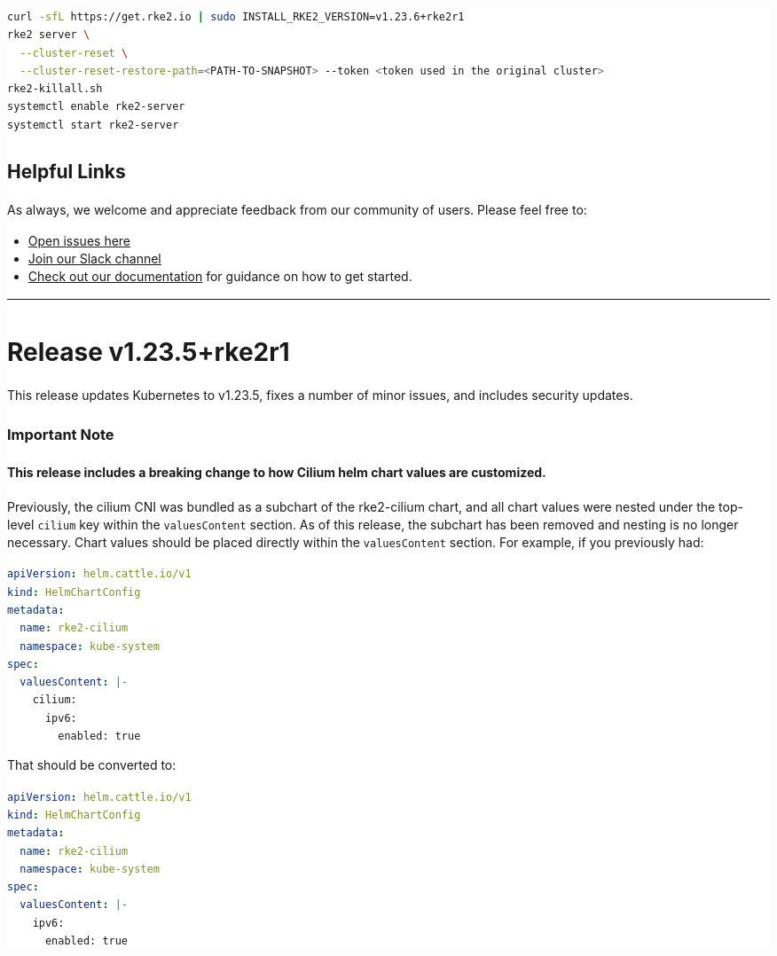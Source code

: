 ```bash
curl -sfL https://get.rke2.io | sudo INSTALL_RKE2_VERSION=v1.23.6+rke2r1
rke2 server \
  --cluster-reset \
  --cluster-reset-restore-path=<PATH-TO-SNAPSHOT> --token <token used in the original cluster>
rke2-killall.sh
systemctl enable rke2-server
systemctl start rke2-server
```

## Helpful Links

As always, we welcome and appreciate feedback from our community of users. Please feel free to:
- [Open issues here](https://github.com/rancher/rke2/issues/new)
- [Join our Slack channel](https://slack.rancher.io/)
- [Check out our documentation](https://docs.rke2.io) for guidance on how to get started.

-----
# Release v1.23.5+rke2r1


This release updates Kubernetes to v1.23.5, fixes a number of minor issues, and includes security updates.

### Important Note
#### This release includes a breaking change to how Cilium helm chart values are customized.
Previously, the cilium CNI was bundled as a subchart of the rke2-cilium chart, and all chart values were nested under the top-level `cilium` key within the `valuesContent` section. As of this release, the subchart has been removed and nesting is no longer necessary. Chart values should be placed directly within the `valuesContent` section.
For example, if you previously had:
```yaml
apiVersion: helm.cattle.io/v1
kind: HelmChartConfig
metadata:
  name: rke2-cilium
  namespace: kube-system
spec:
  valuesContent: |-
    cilium:
      ipv6:
        enabled: true

```
That should be converted to:
```yaml
apiVersion: helm.cattle.io/v1
kind: HelmChartConfig
metadata:
  name: rke2-cilium
  namespace: kube-system
spec:
  valuesContent: |-
    ipv6:
      enabled: true

```
